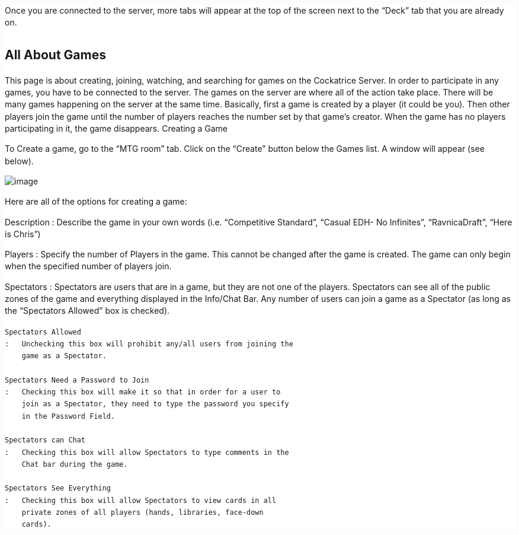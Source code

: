 Once you are connected to the server, more tabs will appear at the top
of the screen next to the “Deck” tab that you are already on.

All About Games
---------------

This page is about creating, joining, watching, and searching for games
on the Cockatrice Server. In order to participate in any games, you have
to be connected to the server. The games on the server are where all of
the action take place. There will be many games happening on the server
at the same time. Basically, first a game is created by a player (it
could be you). Then other players join the game until the number of
players reaches the number set by that game’s creator. When the game has
no players participating in it, the game disappears. Creating a Game

To Create a game, go to the “MTG room” tab. Click on the “Create” button
below the Games list. A window will appear (see below).

![image](pics/fetch54df.jpg)

Here are all of the options for creating a game:

Description
:   Describe the game in your own words (i.e. “Competitive Standard”,
    “Casual EDH- No Infinites”, “RavnicaDraft”, “Here is Chris”)

Players
:   Specify the number of Players in the game. This cannot be changed
    after the game is created. The game can only begin when the
    specified number of players join.

Spectators
:   Spectators are users that are in a game, but they are not one of the
    players. Spectators can see all of the public zones of the game and
    everything displayed in the Info/Chat Bar. Any number of users can
    join a game as a Spectator (as long as the “Spectators Allowed” box
    is checked).

    Spectators Allowed
    :   Unchecking this box will prohibit any/all users from joining the
        game as a Spectator.

    Spectators Need a Password to Join
    :   Checking this box will make it so that in order for a user to
        join as a Spectator, they need to type the password you specify
        in the Password Field.

    Spectators can Chat
    :   Checking this box will allow Spectators to type comments in the
        Chat bar during the game.

    Spectators See Everything
    :   Checking this box will allow Spectators to view cards in all
        private zones of all players (hands, libraries, face-down
        cards).
